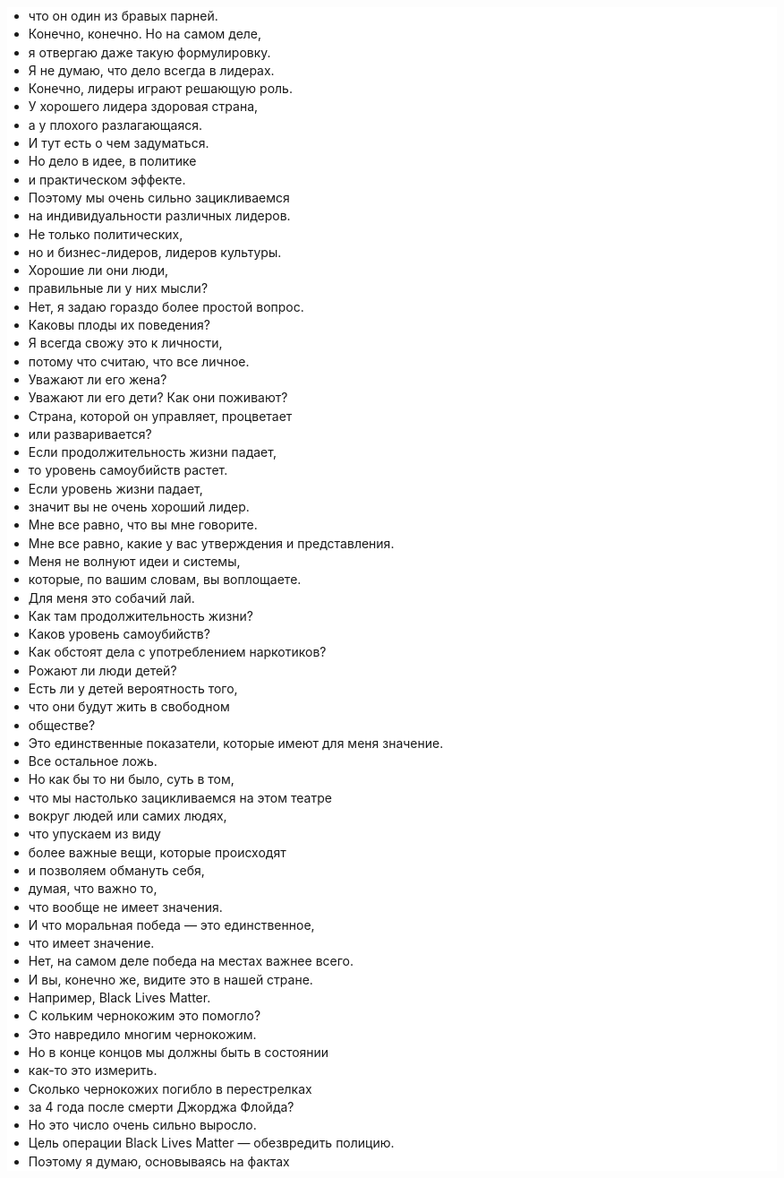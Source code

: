*  что он один из бравых парней.
*  Конечно, конечно. Но на самом деле,
*  я отвергаю даже такую формулировку.
*  Я не думаю, что дело всегда в лидерах.
*  Конечно, лидеры играют решающую роль.
*  У хорошего лидера здоровая страна,
*  а у плохого разлагающаяся.
*  И тут есть о чем задуматься.
*  Но дело в идее, в политике
*  и практическом эффекте.
*  Поэтому мы очень сильно зацикливаемся
*  на индивидуальности различных лидеров.
*  Не только политических,
*  но и бизнес-лидеров, лидеров культуры.
*  Хорошие ли они люди,
*  правильные ли у них мысли?
*  Нет, я задаю гораздо более простой вопрос.
*  Каковы плоды их поведения?
*  Я всегда свожу это к личности,
*  потому что считаю, что все личное.
*  Уважают ли его жена?
*  Уважают ли его дети? Как они поживают?
*  Страна, которой он управляет, процветает
*  или разваривается?
*  Если продолжительность жизни падает,
*  то уровень самоубийств растет.
*  Если уровень жизни падает,
*  значит вы не очень хороший лидер.
*  Мне все равно, что вы мне говорите.
*  Мне все равно, какие у вас утверждения и представления.
*  Меня не волнуют идеи и системы,
*  которые, по вашим словам, вы воплощаете.
*  Для меня это собачий лай.
*  Как там продолжительность жизни?
*  Каков уровень самоубийств?
*  Как обстоят дела с употреблением наркотиков?
*  Рожают ли люди детей?
*  Есть ли у детей вероятность того,
*  что они будут жить в свободном
*  обществе?
*  Это единственные показатели, которые имеют для меня значение.
*  Все остальное ложь.
*  Но как бы то ни было, суть в том,
*  что мы настолько зацикливаемся на этом театре
*  вокруг людей или самих людях,
*  что упускаем из виду
*  более важные вещи, которые происходят
*  и позволяем обмануть себя,
*  думая, что важно то,
*  что вообще не имеет значения.
*  И что моральная победа — это единственное,
*  что имеет значение.
*  Нет, на самом деле победа на местах важнее всего.
*  И вы, конечно же, видите это в нашей стране.
*  Например, Black Lives Matter.
*  С кольким чернокожим это помогло?
*  Это навредило многим чернокожим.
*  Но в конце концов мы должны быть в состоянии
*  как-то это измерить.
*  Сколько чернокожих погибло в перестрелках
*  за 4 года после смерти Джорджа Флойда?
*  Но это число очень сильно выросло.
*  Цель операции Black Lives Matter — обезвредить полицию.
*  Поэтому я думаю, основываясь на фактах